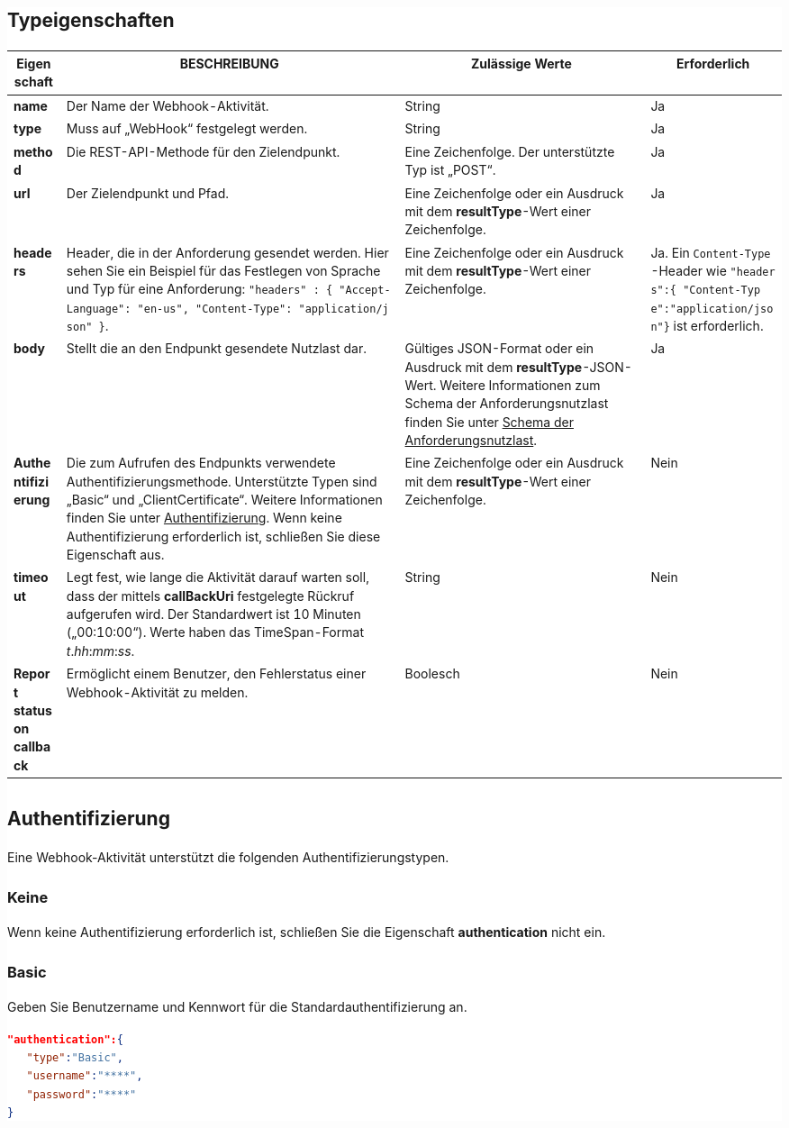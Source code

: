 ```json

```

## <a name="type-properties"></a>Typeigenschaften

Eigenschaft | BESCHREIBUNG | Zulässige Werte | Erforderlich
-------- | ----------- | -------------- | --------
**name** | Der Name der Webhook-Aktivität. | String | Ja |
**type** | Muss auf „WebHook“ festgelegt werden. | String | Ja |
**method** | Die REST-API-Methode für den Zielendpunkt. | Eine Zeichenfolge. Der unterstützte Typ ist „POST“. | Ja |
**url** | Der Zielendpunkt und Pfad. | Eine Zeichenfolge oder ein Ausdruck mit dem **resultType**-Wert einer Zeichenfolge. | Ja |
**headers** | Header, die in der Anforderung gesendet werden. Hier sehen Sie ein Beispiel für das Festlegen von Sprache und Typ für eine Anforderung: `"headers" : { "Accept-Language": "en-us", "Content-Type": "application/json" }`. | Eine Zeichenfolge oder ein Ausdruck mit dem **resultType**-Wert einer Zeichenfolge. | Ja. Ein `Content-Type`-Header wie `"headers":{ "Content-Type":"application/json"}` ist erforderlich. |
**body** | Stellt die an den Endpunkt gesendete Nutzlast dar. | Gültiges JSON-Format oder ein Ausdruck mit dem **resultType**-JSON-Wert. Weitere Informationen zum Schema der Anforderungsnutzlast finden Sie unter [Schema der Anforderungsnutzlast](./control-flow-web-activity.md#request-payload-schema). | Ja |
**Authentifizierung** | Die zum Aufrufen des Endpunkts verwendete Authentifizierungsmethode. Unterstützte Typen sind „Basic“ und „ClientCertificate“. Weitere Informationen finden Sie unter [Authentifizierung](./control-flow-web-activity.md#authentication). Wenn keine Authentifizierung erforderlich ist, schließen Sie diese Eigenschaft aus. | Eine Zeichenfolge oder ein Ausdruck mit dem **resultType**-Wert einer Zeichenfolge. | Nein |
**timeout** | Legt fest, wie lange die Aktivität darauf warten soll, dass der mittels **callBackUri** festgelegte Rückruf aufgerufen wird. Der Standardwert ist 10 Minuten („00:10:00“). Werte haben das TimeSpan-Format *t*.*hh*:*mm*:*ss*. | String | Nein |
**Report status on callback** | Ermöglicht einem Benutzer, den Fehlerstatus einer Webhook-Aktivität zu melden. | Boolesch | Nein |

## <a name="authentication"></a>Authentifizierung

Eine Webhook-Aktivität unterstützt die folgenden Authentifizierungstypen.

### <a name="none"></a>Keine

Wenn keine Authentifizierung erforderlich ist, schließen Sie die Eigenschaft **authentication** nicht ein.

### <a name="basic"></a>Basic

Geben Sie Benutzername und Kennwort für die Standardauthentifizierung an.

```json
"authentication":{
   "type":"Basic",
   "username":"****",
   "password":"****"
}
```
